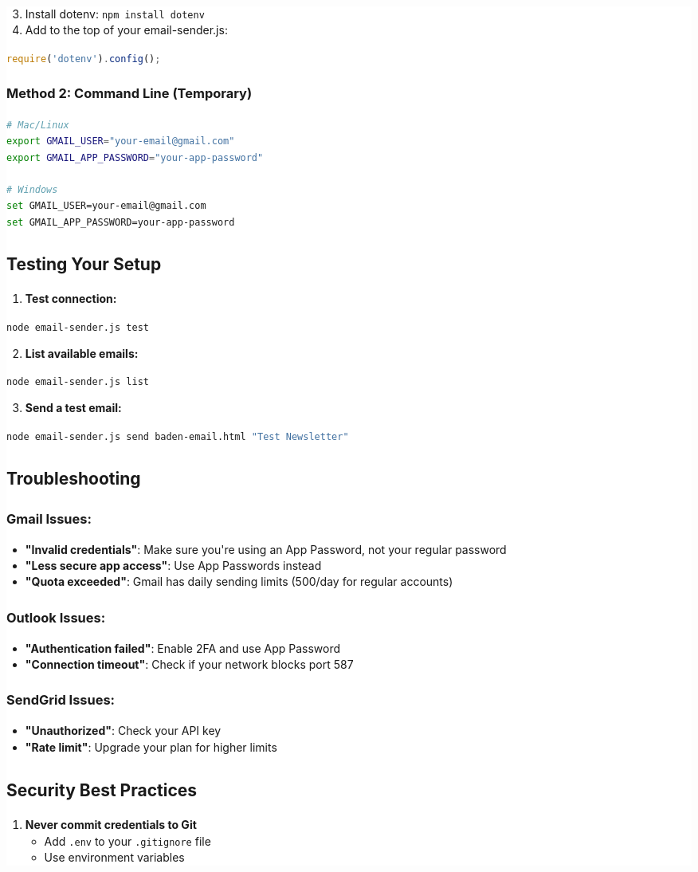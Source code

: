 3. Install dotenv: `npm install dotenv`
4. Add to the top of your email-sender.js:
```javascript
require('dotenv').config();
```

### Method 2: Command Line (Temporary)
```bash
# Mac/Linux
export GMAIL_USER="your-email@gmail.com"
export GMAIL_APP_PASSWORD="your-app-password"

# Windows
set GMAIL_USER=your-email@gmail.com
set GMAIL_APP_PASSWORD=your-app-password
```

## Testing Your Setup

1. **Test connection:**
```bash
node email-sender.js test
```

2. **List available emails:**
```bash
node email-sender.js list
```

3. **Send a test email:**
```bash
node email-sender.js send baden-email.html "Test Newsletter"
```

## Troubleshooting

### Gmail Issues:
- **"Invalid credentials"**: Make sure you're using an App Password, not your regular password
- **"Less secure app access"**: Use App Passwords instead
- **"Quota exceeded"**: Gmail has daily sending limits (500/day for regular accounts)

### Outlook Issues:
- **"Authentication failed"**: Enable 2FA and use App Password
- **"Connection timeout"**: Check if your network blocks port 587

### SendGrid Issues:
- **"Unauthorized"**: Check your API key
- **"Rate limit"**: Upgrade your plan for higher limits

## Security Best Practices

1. **Never commit credentials to Git**
   - Add `.env` to your `.gitignore` file
   - Use environment variables
